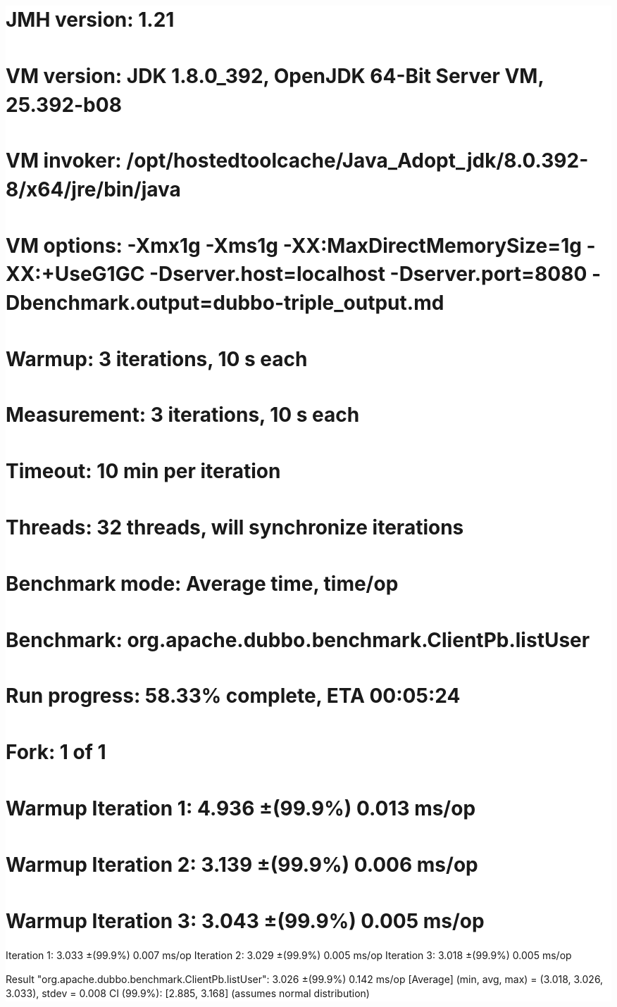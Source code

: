 
# JMH version: 1.21
# VM version: JDK 1.8.0_392, OpenJDK 64-Bit Server VM, 25.392-b08
# VM invoker: /opt/hostedtoolcache/Java_Adopt_jdk/8.0.392-8/x64/jre/bin/java
# VM options: -Xmx1g -Xms1g -XX:MaxDirectMemorySize=1g -XX:+UseG1GC -Dserver.host=localhost -Dserver.port=8080 -Dbenchmark.output=dubbo-triple_output.md
# Warmup: 3 iterations, 10 s each
# Measurement: 3 iterations, 10 s each
# Timeout: 10 min per iteration
# Threads: 32 threads, will synchronize iterations
# Benchmark mode: Average time, time/op
# Benchmark: org.apache.dubbo.benchmark.ClientPb.listUser

# Run progress: 58.33% complete, ETA 00:05:24
# Fork: 1 of 1
# Warmup Iteration   1: 4.936 ±(99.9%) 0.013 ms/op
# Warmup Iteration   2: 3.139 ±(99.9%) 0.006 ms/op
# Warmup Iteration   3: 3.043 ±(99.9%) 0.005 ms/op
Iteration   1: 3.033 ±(99.9%) 0.007 ms/op
Iteration   2: 3.029 ±(99.9%) 0.005 ms/op
Iteration   3: 3.018 ±(99.9%) 0.005 ms/op


Result "org.apache.dubbo.benchmark.ClientPb.listUser":
  3.026 ±(99.9%) 0.142 ms/op [Average]
  (min, avg, max) = (3.018, 3.026, 3.033), stdev = 0.008
  CI (99.9%): [2.885, 3.168] (assumes normal distribution)
